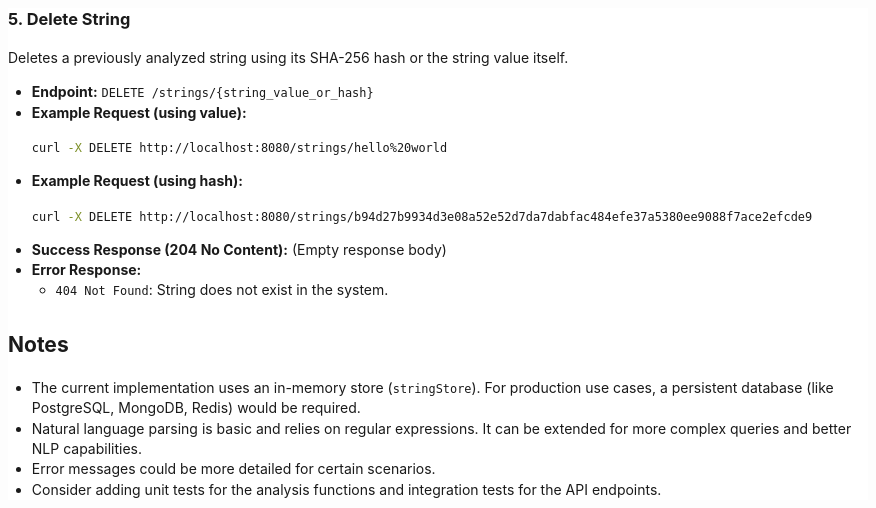 ### 5. Delete String

Deletes a previously analyzed string using its SHA-256 hash or the string value itself.

* **Endpoint:** `DELETE /strings/{string_value_or_hash}`
* **Example Request (using value):**
  ```bash
  curl -X DELETE http://localhost:8080/strings/hello%20world
  ```
* **Example Request (using hash):**
  ```bash
  curl -X DELETE http://localhost:8080/strings/b94d27b9934d3e08a52e52d7da7dabfac484efe37a5380ee9088f7ace2efcde9
  ```
* **Success Response (204 No Content):** (Empty response body)
* **Error Response:**
  * `404 Not Found`: String does not exist in the system.

## Notes

* The current implementation uses an in-memory store (`stringStore`). For production use cases, a persistent database (like PostgreSQL, MongoDB, Redis) would be required.
* Natural language parsing is basic and relies on regular expressions. It can be extended for more complex queries and better NLP capabilities.
* Error messages could be more detailed for certain scenarios.
* Consider adding unit tests for the analysis functions and integration tests for the API endpoints.
